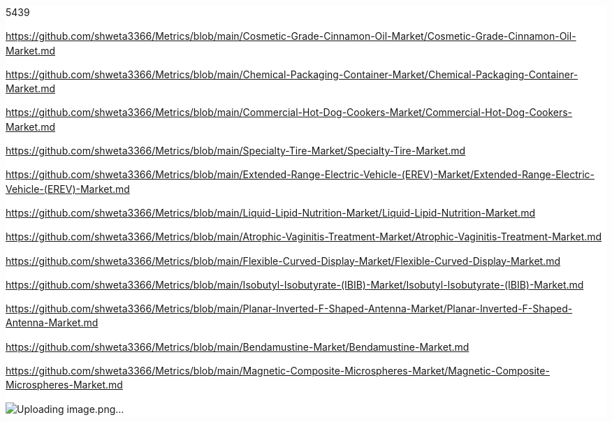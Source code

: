 5439</p><p><a href="https://github.com/shweta3366/Metrics/blob/main/Cosmetic-Grade-Cinnamon-Oil-Market/Cosmetic-Grade-Cinnamon-Oil-Market.md">https://github.com/shweta3366/Metrics/blob/main/Cosmetic-Grade-Cinnamon-Oil-Market/Cosmetic-Grade-Cinnamon-Oil-Market.md</a></p><p><a href="https://github.com/shweta3366/Metrics/blob/main/Chemical-Packaging-Container-Market/Chemical-Packaging-Container-Market.md">https://github.com/shweta3366/Metrics/blob/main/Chemical-Packaging-Container-Market/Chemical-Packaging-Container-Market.md</a></p><p><a href="https://github.com/shweta3366/Metrics/blob/main/Commercial-Hot-Dog-Cookers-Market/Commercial-Hot-Dog-Cookers-Market.md">https://github.com/shweta3366/Metrics/blob/main/Commercial-Hot-Dog-Cookers-Market/Commercial-Hot-Dog-Cookers-Market.md</a></p><p><a href="https://github.com/shweta3366/Metrics/blob/main/Specialty-Tire-Market/Specialty-Tire-Market.md">https://github.com/shweta3366/Metrics/blob/main/Specialty-Tire-Market/Specialty-Tire-Market.md</a></p><p><a href="https://github.com/shweta3366/Metrics/blob/main/Extended-Range-Electric-Vehicle-(EREV)-Market/Extended-Range-Electric-Vehicle-(EREV)-Market.md">https://github.com/shweta3366/Metrics/blob/main/Extended-Range-Electric-Vehicle-(EREV)-Market/Extended-Range-Electric-Vehicle-(EREV)-Market.md</a></p><p><a href="https://github.com/shweta3366/Metrics/blob/main/Liquid-Lipid-Nutrition-Market/Liquid-Lipid-Nutrition-Market.md">https://github.com/shweta3366/Metrics/blob/main/Liquid-Lipid-Nutrition-Market/Liquid-Lipid-Nutrition-Market.md</a></p><p><a href="https://github.com/shweta3366/Metrics/blob/main/Atrophic-Vaginitis-Treatment-Market/Atrophic-Vaginitis-Treatment-Market.md">https://github.com/shweta3366/Metrics/blob/main/Atrophic-Vaginitis-Treatment-Market/Atrophic-Vaginitis-Treatment-Market.md</a></p><p><a href="https://github.com/shweta3366/Metrics/blob/main/Flexible-Curved-Display-Market/Flexible-Curved-Display-Market.md">https://github.com/shweta3366/Metrics/blob/main/Flexible-Curved-Display-Market/Flexible-Curved-Display-Market.md</a></p><p><a href="https://github.com/shweta3366/Metrics/blob/main/Isobutyl-Isobutyrate-(IBIB)-Market/Isobutyl-Isobutyrate-(IBIB)-Market.md">https://github.com/shweta3366/Metrics/blob/main/Isobutyl-Isobutyrate-(IBIB)-Market/Isobutyl-Isobutyrate-(IBIB)-Market.md</a></p><p><a href="https://github.com/shweta3366/Metrics/blob/main/Planar-Inverted-F-Shaped-Antenna-Market/Planar-Inverted-F-Shaped-Antenna-Market.md">https://github.com/shweta3366/Metrics/blob/main/Planar-Inverted-F-Shaped-Antenna-Market/Planar-Inverted-F-Shaped-Antenna-Market.md</a></p><p><a href="https://github.com/shweta3366/Metrics/blob/main/Bendamustine-Market/Bendamustine-Market.md">https://github.com/shweta3366/Metrics/blob/main/Bendamustine-Market/Bendamustine-Market.md</a></p><p><a href="https://github.com/shweta3366/Metrics/blob/main/Magnetic-Composite-Microspheres-Market/Magnetic-Composite-Microspheres-Market.md">https://github.com/shweta3366/Metrics/blob/main/Magnetic-Composite-Microspheres-Market/Magnetic-Composite-Microspheres-Market.md</a></p>
![Uploading image.png…]()

